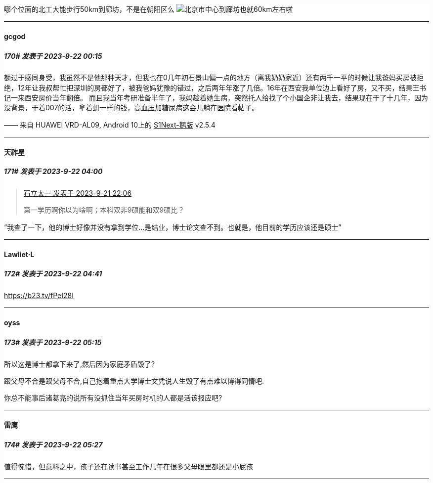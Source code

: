 哪个位面的北工大能步行50km到廊坊，不是在朝阳区么</blockquote>
<img src="https://static.saraba1st.com/image/smiley/face2017/033.png" referrerpolicy="no-referrer">北京市中心到廊坊也就60km左右啦


*****

####  gcgod  
##### 170#       发表于 2023-9-22 00:15

额过于感同身受，我虽然不是他那种天才，但我也在0几年初石景山偏一点的地方（离我奶奶家近）还有两千一平的时候让我爸妈买房被拒绝，12年让我叔帮忙把深圳的房都好了，被我爸妈犹豫的错过，之后两年年涨了几倍。16年在西安我单位边上看好了房，又不买，结果王书记一来西安房价当年翻倍。
而且我当年考研准备半年了，我妈趁着她生病，突然托人给找了个小国企非让我去，结果现在干了十几年，因为没背景，干着007的活，拿着蛆一样的钱，高血压加糖尿病这会儿躺在医院看帖子。

—— 来自 HUAWEI VRD-AL09, Android 10上的 [S1Next-鹅版](https://github.com/ykrank/S1-Next/releases) v2.5.4


*****

####  天祚星  
##### 171#       发表于 2023-9-22 04:00

<blockquote><a href="httphttps://bbs.saraba1st.com/2b/forum.php?mod=redirect&amp;goto=findpost&amp;pid=62486938&amp;ptid=2153687" target="_blank">石立太一 发表于 2023-9-21 22:06</a>

第一学历啊你以为啥啊；本科双非9硕能和双9硕比？</blockquote>
“我查了一下，他的博士好像并没有拿到学位...是结业，博士论文查不到。也就是，他目前的学历应该还是硕士”


*****

####  Lawliet·L  
##### 172#       发表于 2023-9-22 04:41

https://b23.tv/fPeI28I


*****

####  oyss  
##### 173#       发表于 2023-9-22 05:15

所以这是博士都拿下来了,然后因为家庭矛盾毁了?

跟父母不合是跟父母不合,自己抱着重点大学博士文凭说人生毁了有点难以博得同情吧.

你总不能事后诸葛亮的说所有没抓住当年买房时机的人都是活该报应吧?


*****

####  雷鹰  
##### 174#       发表于 2023-9-22 05:27

值得惋惜，但意料之中，孩子还在读书甚至工作几年在很多父母眼里都还是小屁孩


*****
